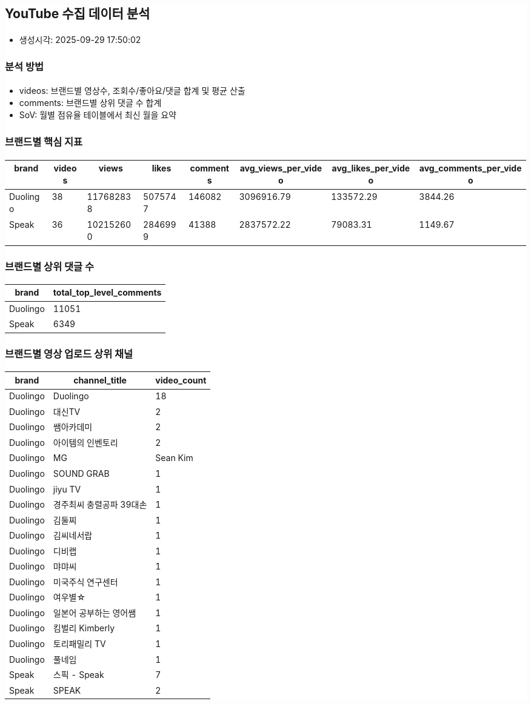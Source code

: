 ## YouTube 수집 데이터 분석

- 생성시각: 2025-09-29 17:50:02


### 분석 방법
- videos: 브랜드별 영상수, 조회수/좋아요/댓글 합계 및 평균 산출
- comments: 브랜드별 상위 댓글 수 합계
- SoV: 월별 점유율 테이블에서 최신 월을 요약

### 브랜드별 핵심 지표
| brand | videos | views | likes | comments | avg_views_per_video | avg_likes_per_video | avg_comments_per_video |
| --- | --- | --- | --- | --- | --- | --- | --- |
| Duolingo | 38 | 117682838 | 5075747 | 146082 | 3096916.79 | 133572.29 | 3844.26 |
| Speak | 36 | 102152600 | 2846999 | 41388 | 2837572.22 | 79083.31 | 1149.67 |

### 브랜드별 상위 댓글 수
| brand | total_top_level_comments |
| --- | --- |
| Duolingo | 11051 |
| Speak | 6349 |

### 브랜드별 영상 업로드 상위 채널
| brand | channel_title | video_count |
| --- | --- | --- |
| Duolingo | Duolingo | 18 |
| Duolingo | 대신TV | 2 |
| Duolingo | 쌤아카데미 | 2 |
| Duolingo | 아이템의 인벤토리 | 2 |
| Duolingo | MG | Sean Kim | 1 |
| Duolingo | SOUND GRAB | 1 |
| Duolingo | jiyu TV | 1 |
| Duolingo | 경주최씨 충렬공파 39대손 | 1 |
| Duolingo | 김둘찌 | 1 |
| Duolingo | 김씨네서랍 | 1 |
| Duolingo | 디비랩 | 1 |
| Duolingo | 먀먀씨 | 1 |
| Duolingo | 미국주식 연구센터 | 1 |
| Duolingo | 여우별☆ | 1 |
| Duolingo | 일본어 공부하는 영어쌤 | 1 |
| Duolingo | 킴벌리 Kimberly  | 1 |
| Duolingo | 토리패밀리 TV | 1 |
| Duolingo | 풀네임 | 1 |
| Speak | 스픽 - Speak | 7 |
| Speak | SPEAK | 2 |